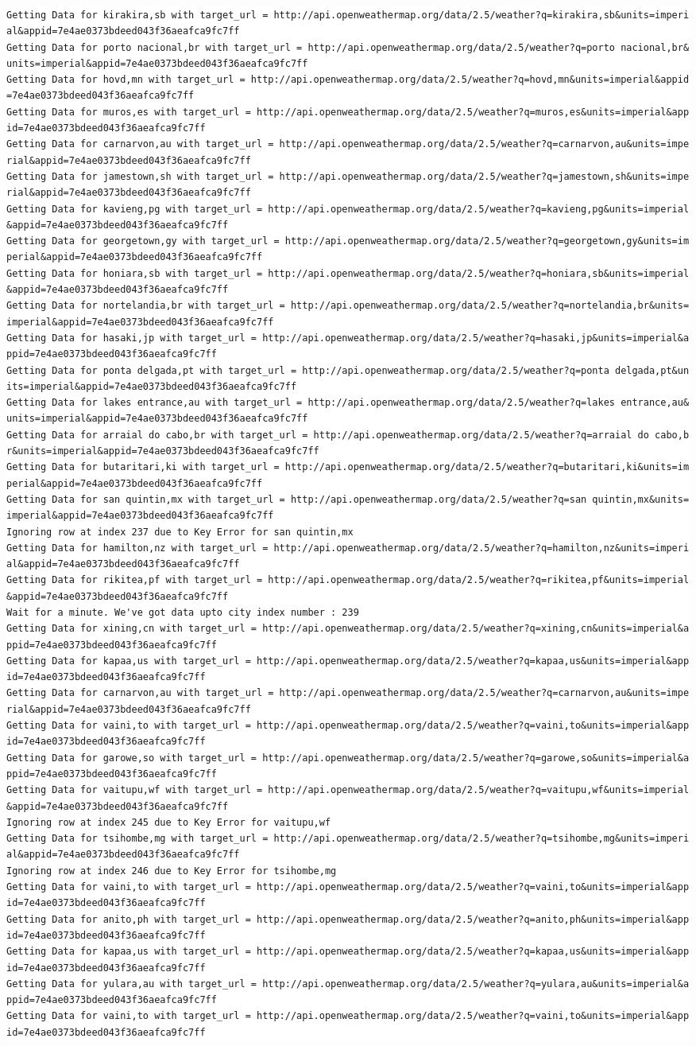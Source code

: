     Getting Data for kirakira,sb with target_url = http://api.openweathermap.org/data/2.5/weather?q=kirakira,sb&units=imperial&appid=7e4ae0373bdeed043f36aeafca9fc7ff
    Getting Data for porto nacional,br with target_url = http://api.openweathermap.org/data/2.5/weather?q=porto nacional,br&units=imperial&appid=7e4ae0373bdeed043f36aeafca9fc7ff
    Getting Data for hovd,mn with target_url = http://api.openweathermap.org/data/2.5/weather?q=hovd,mn&units=imperial&appid=7e4ae0373bdeed043f36aeafca9fc7ff
    Getting Data for muros,es with target_url = http://api.openweathermap.org/data/2.5/weather?q=muros,es&units=imperial&appid=7e4ae0373bdeed043f36aeafca9fc7ff
    Getting Data for carnarvon,au with target_url = http://api.openweathermap.org/data/2.5/weather?q=carnarvon,au&units=imperial&appid=7e4ae0373bdeed043f36aeafca9fc7ff
    Getting Data for jamestown,sh with target_url = http://api.openweathermap.org/data/2.5/weather?q=jamestown,sh&units=imperial&appid=7e4ae0373bdeed043f36aeafca9fc7ff
    Getting Data for kavieng,pg with target_url = http://api.openweathermap.org/data/2.5/weather?q=kavieng,pg&units=imperial&appid=7e4ae0373bdeed043f36aeafca9fc7ff
    Getting Data for georgetown,gy with target_url = http://api.openweathermap.org/data/2.5/weather?q=georgetown,gy&units=imperial&appid=7e4ae0373bdeed043f36aeafca9fc7ff
    Getting Data for honiara,sb with target_url = http://api.openweathermap.org/data/2.5/weather?q=honiara,sb&units=imperial&appid=7e4ae0373bdeed043f36aeafca9fc7ff
    Getting Data for nortelandia,br with target_url = http://api.openweathermap.org/data/2.5/weather?q=nortelandia,br&units=imperial&appid=7e4ae0373bdeed043f36aeafca9fc7ff
    Getting Data for hasaki,jp with target_url = http://api.openweathermap.org/data/2.5/weather?q=hasaki,jp&units=imperial&appid=7e4ae0373bdeed043f36aeafca9fc7ff
    Getting Data for ponta delgada,pt with target_url = http://api.openweathermap.org/data/2.5/weather?q=ponta delgada,pt&units=imperial&appid=7e4ae0373bdeed043f36aeafca9fc7ff
    Getting Data for lakes entrance,au with target_url = http://api.openweathermap.org/data/2.5/weather?q=lakes entrance,au&units=imperial&appid=7e4ae0373bdeed043f36aeafca9fc7ff
    Getting Data for arraial do cabo,br with target_url = http://api.openweathermap.org/data/2.5/weather?q=arraial do cabo,br&units=imperial&appid=7e4ae0373bdeed043f36aeafca9fc7ff
    Getting Data for butaritari,ki with target_url = http://api.openweathermap.org/data/2.5/weather?q=butaritari,ki&units=imperial&appid=7e4ae0373bdeed043f36aeafca9fc7ff
    Getting Data for san quintin,mx with target_url = http://api.openweathermap.org/data/2.5/weather?q=san quintin,mx&units=imperial&appid=7e4ae0373bdeed043f36aeafca9fc7ff
    Ignoring row at index 237 due to Key Error for san quintin,mx
    Getting Data for hamilton,nz with target_url = http://api.openweathermap.org/data/2.5/weather?q=hamilton,nz&units=imperial&appid=7e4ae0373bdeed043f36aeafca9fc7ff
    Getting Data for rikitea,pf with target_url = http://api.openweathermap.org/data/2.5/weather?q=rikitea,pf&units=imperial&appid=7e4ae0373bdeed043f36aeafca9fc7ff
    Wait for a minute. We've got data upto city index number : 239
    Getting Data for xining,cn with target_url = http://api.openweathermap.org/data/2.5/weather?q=xining,cn&units=imperial&appid=7e4ae0373bdeed043f36aeafca9fc7ff
    Getting Data for kapaa,us with target_url = http://api.openweathermap.org/data/2.5/weather?q=kapaa,us&units=imperial&appid=7e4ae0373bdeed043f36aeafca9fc7ff
    Getting Data for carnarvon,au with target_url = http://api.openweathermap.org/data/2.5/weather?q=carnarvon,au&units=imperial&appid=7e4ae0373bdeed043f36aeafca9fc7ff
    Getting Data for vaini,to with target_url = http://api.openweathermap.org/data/2.5/weather?q=vaini,to&units=imperial&appid=7e4ae0373bdeed043f36aeafca9fc7ff
    Getting Data for garowe,so with target_url = http://api.openweathermap.org/data/2.5/weather?q=garowe,so&units=imperial&appid=7e4ae0373bdeed043f36aeafca9fc7ff
    Getting Data for vaitupu,wf with target_url = http://api.openweathermap.org/data/2.5/weather?q=vaitupu,wf&units=imperial&appid=7e4ae0373bdeed043f36aeafca9fc7ff
    Ignoring row at index 245 due to Key Error for vaitupu,wf
    Getting Data for tsihombe,mg with target_url = http://api.openweathermap.org/data/2.5/weather?q=tsihombe,mg&units=imperial&appid=7e4ae0373bdeed043f36aeafca9fc7ff
    Ignoring row at index 246 due to Key Error for tsihombe,mg
    Getting Data for vaini,to with target_url = http://api.openweathermap.org/data/2.5/weather?q=vaini,to&units=imperial&appid=7e4ae0373bdeed043f36aeafca9fc7ff
    Getting Data for anito,ph with target_url = http://api.openweathermap.org/data/2.5/weather?q=anito,ph&units=imperial&appid=7e4ae0373bdeed043f36aeafca9fc7ff
    Getting Data for kapaa,us with target_url = http://api.openweathermap.org/data/2.5/weather?q=kapaa,us&units=imperial&appid=7e4ae0373bdeed043f36aeafca9fc7ff
    Getting Data for yulara,au with target_url = http://api.openweathermap.org/data/2.5/weather?q=yulara,au&units=imperial&appid=7e4ae0373bdeed043f36aeafca9fc7ff
    Getting Data for vaini,to with target_url = http://api.openweathermap.org/data/2.5/weather?q=vaini,to&units=imperial&appid=7e4ae0373bdeed043f36aeafca9fc7ff